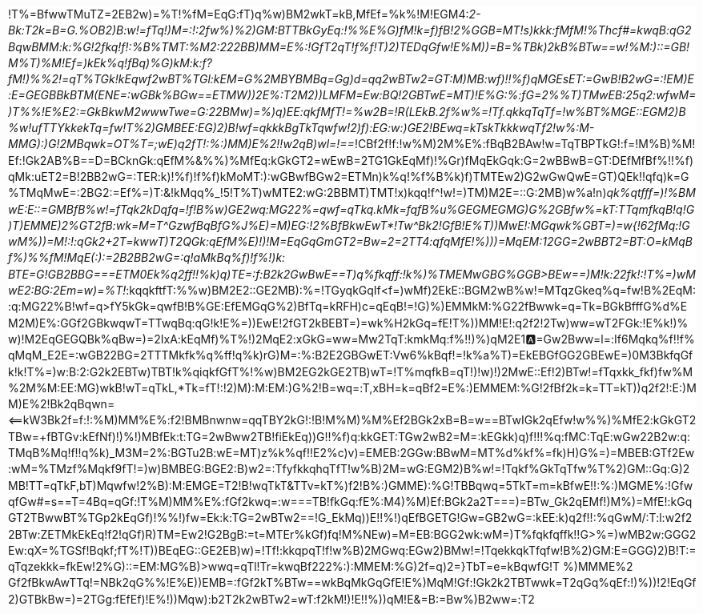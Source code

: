 !T%=BfwwTMuTZ=2EB2w)=%T!%fM=EqG:fT)q%w)BM2wkT=kB,MfEf=%k%!M!EGM4:*2-Bk:T2k=B=G.%OB2)B:w!=fTq!)M=:!:2fw%)%2)GM:BTTBkGyEq:!%%E%G)fM!k=f)fB!2%GGB=MT!s)kkk:fMfM!%Thcf#=kwqB:qG2BqwBMM:k:%G!2fkq!f!:%B%TMT:%M2:222BB)MM=E%:!GfT2qT!f%f!T)2)TEDqGfw!E%M))=B=%TBk)2kB%BTw==w!%M:)::=GB!M%T)%M!Ef=)kEk%q!fBq)%G)kM:k:f?fM!)%%2!=qT%TGk!kEqwf2wBT%TGl:kEM=G%2MBYBMBq=Gg)d=qq2wBTw2=GT:M)MB:wf)!!%f)qMGEsET:=GwB!B2wG=:!EM)E:E=GEGBBkBTM(ENE=:wGBk%BGw==ETMW))2E%:T2M2))LMFM=Ew:BQ!2GBTwE=MT)!E%G:%:fG=2%%T)TMwEB:25q2:wfwM=)T%%!E%E2:=GkBkwM2wwwTwe=G:22BMw)=%)q)EE:qkfMfT!=%w2B=!R(LEkB.2f%w%=!Tf.qkkqTqTf=!w%BT%MGE::EGM2)B%w!ufTTYkkekTq=fw!T%2)GMBEE:EG)2)B!wf=qkkkBgTkTqwfw!2)f):EG:w:)GE2!BEwq=kTskTkkkwqTf2!w%:M-MMG):)G!2MBqwk=OT%T=;wE)q2fT!:%:)MM)E%2!!w2qB)wl=!==*!CBf2f!f:!w%M)2M%E%:fBqB2BAw!w=TqTBPTkG!:f=!M%B)%M!Ef:!Gk2AB%B==D=BCknGk:qEfM%&%%)%MfEq:kGkGT2=wEwB=2TG1GkEqMf)!%Gr)fMqEkGqk:G=2wBBwB=GT:DEfMfBf%!!%f)qMk:uET2=B!2BB2wG=:TER:k)!%f)!f%f)kMoMT:):wGBwfBGw2=ETMn)k%q!%f%B%k)f)TMTEw2)G2wGwQwE=GT)QEk!!qfq)k=G%TMqMwE=:2BG2:=Ef%=)T:&!kMqq%_!5!T%T)wMTE2:wG:2BBMT)TMT!x)kqq!f^!w!=)TM)M2E=::G:2MB)w%a!n)_qk%qtfff=)!%BMwE:E::=GMBfB%w!=fTqk2kDqfq=!f!B%w)GE2wq:MG22%=qwf=qTkq.kMk=fqfB%u%GEGMEGMG)G%2GBfw%=kT:TTqmfkqB!q!G)T)EMME)2%GT2fB:wk=M=T^GzwfBqBfG%J%E)=M)EG:!2%BfBkwEwT*!Tw^Bk2!GfB!E%T))MwE!:MGqwk%GBT=)=w{!62fMq:!GwM%))=M!:!:qGk2+2T=kwwT)T2QGk:qEfM%E)!)!M=EqGqGmGT2=Bw=2=2TT4:qfqMfE!%)))=MqEM:12GG=2wBBT2=BT:O=kMqBf%)%%fM!MqE(:):=2B2BB2wG=:q!aMkBq%f)!f%!)k: BTE=G!GB2BBG===ETM0Ek%q2ff!!%k)q)TE=:f:B2k2GwBwE==T)q%fkqff:!k%)%TMEMwGBG%GGB>BEw==)*M*!k:22fk!:!T%=)wMwE2:BG:2Em=w)=%T!_:kqqkftfT:%%w)BM2E2::GE2MB):%=!TGyqkGqIf<f=)wMf)2EkE::BGM2wB%w!=MTqzGkeq%q=fw!B%2EqM::q:MG22%B!wf=q>fY5kGk=qwfB!B%GE:EfEMGqG%2)BfTq=kRFH)c=qEqB!=!G)%)EMMkM:%G22fBwwk=q=Tk=BGkBfffG%d%EM2M)E%:GGf2GBkwqwT=TTwqBq:qG!k!E%=))EwE!2fGT2kBEBT=)=wk%H2kGq=fE!T%))MM!E!:q2f2!2Tw)ww=wT2FGk:!E%k!)%w)!M2EqGEGQBk%qBw=)=2IxA:kEqMf)%T%!)2MqE2:xGkG=ww=Mw2TqT:kmkMq:f%!!)%)qM2E1:a:=Gw2Bww=l=:If6Mqkq%f!!f%qMqM_E2E=:wGB22BG=2TTTMkfk%q%ff!q%k)rG)M=:%:B2E2GBGwET:Vw6%kBqf!=!k%a%T)=EkEBGfGG2GBEwE=)0M3BkfqGfk!k!T%=)w:B:2:G2k2EBTw)TBT!k%qiqkfGfT%!%w)BM2EG2kGE2TB)wT=!T%mqfkB=qT!)!w)!)2MwE::Ef!2)BTw!=fTqxkk_fkf)fw%M%2M%M:EE:MG)wkB!wT=qTkL,*Tk=fT!:!2)M):M:EM:)G%2!B=wq=:T,xBH=k=qBf2=E%:)EMMEM:%G!2fBf2k=k=TT=kT))q2f2!:E:)MM)E%2!Bk2qBqwn=<==kW3Bk2f=f:!:%M)MM%E%:f2!BMBnwnw=qqTBY2kG!:!B!M%M)%M%Ef2BGk2xB=B=w==BTwIGk2qEfw!w%%)%MfE2:kGkGT2TBw=+fBTGv:kEfNf)!)%!)MBfEk:t:TG=2wBww2TB!fiEkEq))G!!%f)q:kkGET:TGw2wB2=M=:kEGkk)q)f!!!%q:fMC:TqE:wGw22B2w:q:TMqB%Mq!f!!q%k)_M3M=2%:BGTu2B:wE=MT)z%k%qf!!E2%c)v)=EMEB:2GGw:BBwM=MT%d%kf%=fk)H)G%=)=MBEB:GTf2Ew:wM=%TMzf%Mqkf9fT!=)w)BMBEG:BGE2:B)w2=:TfyfkkqhqTfT!w%B)2M=wG:EGM2)B%w!=!Tqkf%GkTqTfw%T%2)GM::Gq:G)2MB!TT=qTkF,bT)Mqwfw!2%B):M:EMGE=T2!B!wqTkT&TTv=kT%)f2!B%:)GMME):%G!TBBqwq=5TkT=m=kBfwE!!:%:)MGME%:!GfwqfGw#=s==T=4Bq=qGf:!T%M)MM%E%:fGf2kwq=:w===TB!fkGq:fE%:M4)%M)Ef:BGk2a2T===)=BTw_Gk2qEMf!)M%)=MfE!:kGqGT2TBwwBT%TGp2kEqGf)!%%!)fw=Ek:k:TG=2wBTw2==!G_EkMq))E!!%!)qEfBGETG!Gw=GB2wG=:kEE:k)q2f!!:%qGwM/:T:l:w2f22BTw:ZETMkEkEq!f2!qGf)R)TM=Ew2!G2BgB:=t=MTEr%kGf)fq!M%NEw)=M=EB:BGG2wk:wM=)T%fqkfqffk!!G>%=)wMB2w:GGG2Ew:qX=%TGSf!Bqkf;fT%!T))BEqEG::GE2EB)w)=!Tf!:kkqpqT!f!w%B)2MGwq:EGw2)BMw!=!TqekkqkTfqfw!B%2)GM:E=GGG)2)B!T:=qTqzekkk=fkEw!2%G)::=EM:MG%B)>wwq=qTl!Tr=kwqBf222%:):MMEM:%G)2f=q)2=}TbT=e=kBqwfG!T %)MMME%2 Gf2fBkwAwTTq!=NBk2qG%%!E%E))EMB=:fGf2kT%BTw==wkBqMkGqGfE!E%)MqM!Gf:!Gk2k2TBTwwk=T2qGq%qEf:!)%))!2!EqGf2)GTBkBw=)=2TGg:fEfEf)!E%!))Mqw):b2T2k2wBTw2=wT:f2kM!)!E!!%))qM!E&=B:=Bw%)B2ww=:T2